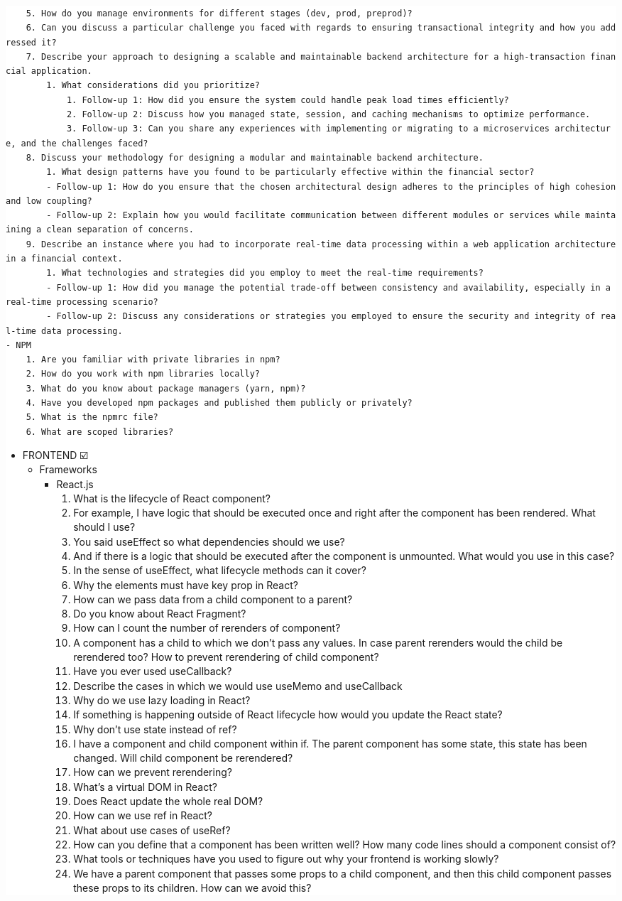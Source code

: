         5. How do you manage environments for different stages (dev, prod, preprod)?
        6. Can you discuss a particular challenge you faced with regards to ensuring transactional integrity and how you addressed it?
        7. Describe your approach to designing a scalable and maintainable backend architecture for a high-transaction financial application.
            1. What considerations did you prioritize?
                1. Follow-up 1: How did you ensure the system could handle peak load times efficiently?
                2. Follow-up 2: Discuss how you managed state, session, and caching mechanisms to optimize performance.
                3. Follow-up 3: Can you share any experiences with implementing or migrating to a microservices architecture, and the challenges faced?
        8. Discuss your methodology for designing a modular and maintainable backend architecture.
            1. What design patterns have you found to be particularly effective within the financial sector?
            - Follow-up 1: How do you ensure that the chosen architectural design adheres to the principles of high cohesion and low coupling?
            - Follow-up 2: Explain how you would facilitate communication between different modules or services while maintaining a clean separation of concerns.
        9. Describe an instance where you had to incorporate real-time data processing within a web application architecture in a financial context.
            1. What technologies and strategies did you employ to meet the real-time requirements?
            - Follow-up 1: How did you manage the potential trade-off between consistency and availability, especially in a real-time processing scenario?
            - Follow-up 2: Discuss any considerations or strategies you employed to ensure the security and integrity of real-time data processing.
    - NPM
        1. Are you familiar with private libraries in npm?
        2. How do you work with npm libraries locally?
        3. What do you know about package managers (yarn, npm)?
        4. Have you developed npm packages and published them publicly or privately?
        5. What is the npmrc file?
        6. What are scoped libraries?
- FRONTEND ☑️
    - Frameworks
        - React.js
            1. What is the lifecycle of React component?
            2. For example, I have logic that should be executed once and right after the component has been rendered. What should I use?
            3. You said useEffect so what dependencies should we use?
            4. And if there is a logic that should be executed after the component is unmounted. What would you use in this case?
            5. In the sense of useEffect, what lifecycle methods can it cover?
            6. Why the elements must have key prop in React?
            7. How can we pass data from a child component to a parent?
            8. Do you know about React Fragment?
            9. How can I count the number of rerenders of component?
            10. A component has a child to which we don’t pass any values. In case parent rerenders would the child be rerendered too? How to prevent rerendering of child component?
            11. Have you ever used useCallback?
            12. Describe the cases in which we would use useMemo and useCallback
            13. Why do we use lazy loading in React?
            14. If something is happening outside of React lifecycle how would you update the React state?
            15. Why don’t use state instead of ref?
            16. I have a component and child component within if. The parent component has some state, this state has been changed. Will child component be rerendered?
            17. How can we prevent rerendering?
            18. What’s a virtual DOM in React?
            19. Does React update the whole real DOM?
            20. How can we use ref in React?
            21. What about use cases of useRef?
            22. How can you define that a component has been written well? How many code lines should a component consist of?
            23. What tools or techniques have you used to figure out why your frontend is working slowly?
            24. We have a parent component that passes some props to a child component, and then this child component passes these props to its children. How can we avoid this?